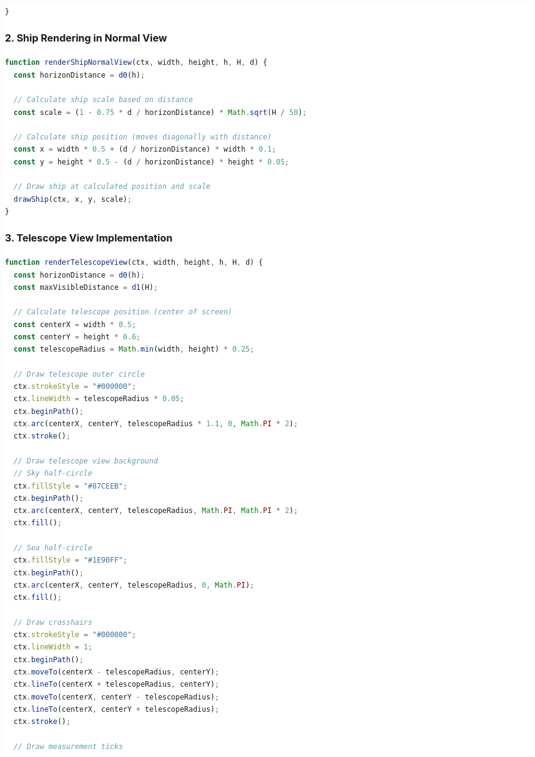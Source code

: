 ```javascript
}
```

### 2. Ship Rendering in Normal View

```javascript
function renderShipNormalView(ctx, width, height, h, H, d) {
  const horizonDistance = d0(h);
  
  // Calculate ship scale based on distance
  const scale = (1 - 0.75 * d / horizonDistance) * Math.sqrt(H / 50);
  
  // Calculate ship position (moves diagonally with distance)
  const x = width * 0.5 + (d / horizonDistance) * width * 0.1;
  const y = height * 0.5 - (d / horizonDistance) * height * 0.05;
  
  // Draw ship at calculated position and scale
  drawShip(ctx, x, y, scale);
}
```

### 3. Telescope View Implementation

```javascript
function renderTelescopeView(ctx, width, height, h, H, d) {
  const horizonDistance = d0(h);
  const maxVisibleDistance = d1(H);
  
  // Calculate telescope position (center of screen)
  const centerX = width * 0.5;
  const centerY = height * 0.6;
  const telescopeRadius = Math.min(width, height) * 0.25;
  
  // Draw telescope outer circle
  ctx.strokeStyle = "#000000";
  ctx.lineWidth = telescopeRadius * 0.05;
  ctx.beginPath();
  ctx.arc(centerX, centerY, telescopeRadius * 1.1, 0, Math.PI * 2);
  ctx.stroke();
  
  // Draw telescope view background
  // Sky half-circle
  ctx.fillStyle = "#87CEEB";
  ctx.beginPath();
  ctx.arc(centerX, centerY, telescopeRadius, Math.PI, Math.PI * 2);
  ctx.fill();
  
  // Sea half-circle
  ctx.fillStyle = "#1E90FF";
  ctx.beginPath();
  ctx.arc(centerX, centerY, telescopeRadius, 0, Math.PI);
  ctx.fill();
  
  // Draw crosshairs
  ctx.strokeStyle = "#000000";
  ctx.lineWidth = 1;
  ctx.beginPath();
  ctx.moveTo(centerX - telescopeRadius, centerY);
  ctx.lineTo(centerX + telescopeRadius, centerY);
  ctx.moveTo(centerX, centerY - telescopeRadius);
  ctx.lineTo(centerX, centerY + telescopeRadius);
  ctx.stroke();
  
  // Draw measurement ticks
```